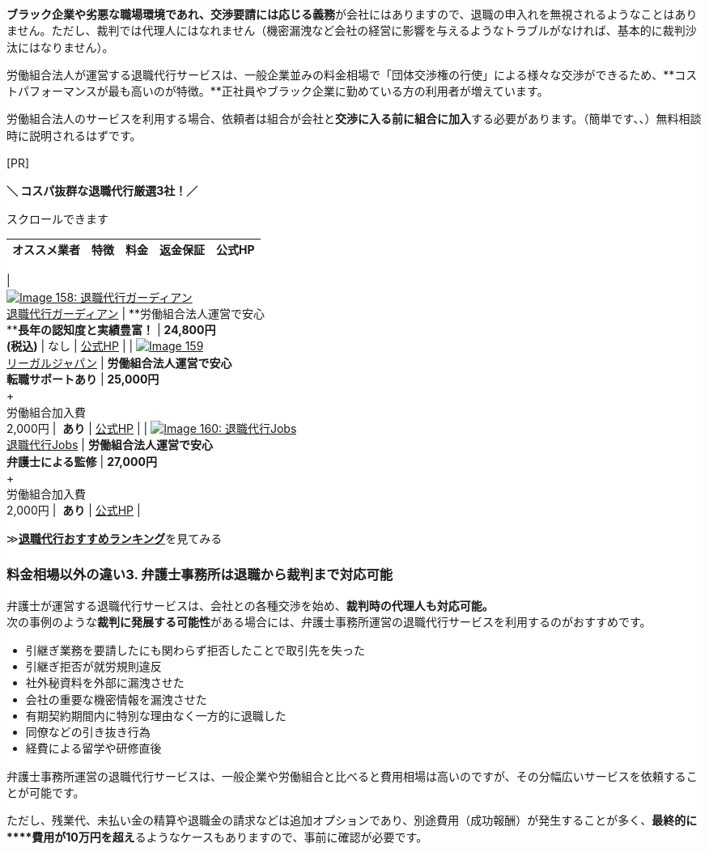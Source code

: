 **ブラック企業や劣悪な職場環境であれ、交渉要請には応じる義務**が会社にはありますので、退職の申入れを無視されるようなことはありません。ただし、裁判では代理人にはなれません（機密漏洩など会社の経営に影響を与えるようなトラブルがなければ、基本的に裁判沙汰にはなりません）。

労働組合法人が運営する退職代行サービスは、一般企業並みの料金相場で「団体交渉権の行使」による様々な交渉ができるため、**コストパフォーマンスが最も高いのが特徴。**正社員やブラック企業に勤めている方の利用者が増えています。

労働組合法人のサービスを利用する場合、依頼者は組合が会社と**交渉に入る前に組合に加入**する必要があります。（簡単です、、）無料相談時に説明されるはずです。

\[PR\]

**＼ コスパ抜群な退職代行厳選3社！／**

スクロールできます

| オススメ業者 | 特徴 | 料金 | 返金保証 | 公式HP |
| --- | --- | --- | --- | --- |
|   
[![Image 158: 退職代行ガーディアン](https://interactiveweek.com/wp-content/uploads/2022/04/guardian.webp)](https://taisyokudaiko.jp/lp1?im=3va)  
[退職代行ガーディアン](https://taisyokudaiko.jp/lp1?im=3va) | **労働組合法人運営で安心  
****長年の認知度と実績豊富！** | ****24,800円  
(税込)**** | なし | [公式HP](https://taisyokudaiko.jp/lp1?im=3va) |
| [![Image 159](https://interactiveweek.com/wp-content/uploads/2023/05/%E9%80%80%E8%81%B7%E3%83%A9%E3%83%9C%E3%81%AE%E8%AA%BF%E6%9F%BB%E5%A0%B1%E5%91%8A.jpg)](https://interactiveweek.com//legal-japan)  
[リーガルジャパン](https://interactiveweek.com//legal-japan) | **労働組合法人運営で安心  
転職サポートあり** | **25,000円**  
+  
労働組合加入費  
2,000円 |  **あり** | [公式HP](https://interactiveweek.com//legal-japan) |
| [![Image 160: 退職代行Jobs](https://interactiveweek.com/wp-content/uploads/2022/04/jobs-rank.webp)](https://interactiveweek.com/jobs)  
[退職代行Jobs](https://interactiveweek.com/jobs) | **労働組合法人運営で安心  
弁護士による監修** | **27,000円**  
+  
労働組合加入費  
2,000円 |  **あり** | [公式HP](https://interactiveweek.com/jobs) |

≫[**退職代行おすすめランキング**](https://interactiveweek.com/taishokudaiko-osusume-ranking/)を見てみる

### 料金相場以外の違い3. 弁護士事務所は退職から裁判まで対応可能

弁護士が運営する退職代行サービスは、会社との各種交渉を始め、**裁判時の代理人も対応可能。**  
次の事例のような**裁判に発展する可能性**がある場合には、弁護士事務所運営の退職代行サービスを利用するのがおすすめです。

*   引継ぎ業務を要請したにも関わらず拒否したことで取引先を失った
*   引継ぎ拒否が就労規則違反
*   社外秘資料を外部に漏洩させた
*   会社の重要な機密情報を漏洩させた
*   有期契約期間内に特別な理由なく一方的に退職した
*   同僚などの引き抜き行為
*   経費による留学や研修直後

弁護士事務所運営の退職代行サービスは、一般企業や労働組合と比べると費用相場は高いのですが、その分幅広いサービスを依頼することが可能です。

ただし、残業代、未払い金の精算や退職金の請求などは追加オプションであり、別途費用（成功報酬）が発生することが多く、**最終的に****費用が10万円を超え**るようなケースもありますので、事前に確認が必要です。
